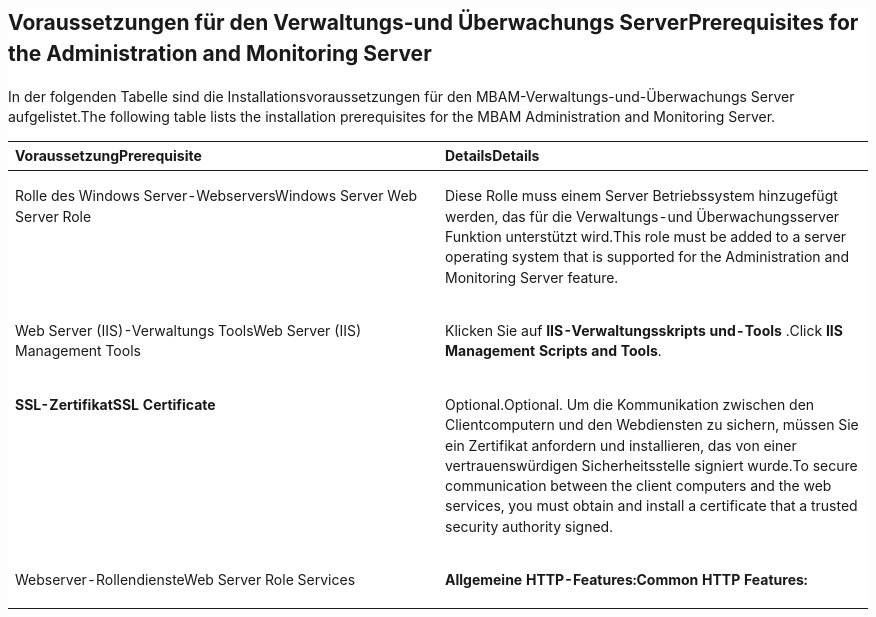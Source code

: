 </tr>
</tbody>
</table>



## <a href="" id="bkmk-prereqsams"></a><span data-ttu-id="4bc00-179">Voraussetzungen für den Verwaltungs-und Überwachungs Server</span><span class="sxs-lookup"><span data-stu-id="4bc00-179">Prerequisites for the Administration and Monitoring Server</span></span>


<span data-ttu-id="4bc00-180">In der folgenden Tabelle sind die Installationsvoraussetzungen für den MBAM-Verwaltungs-und-Überwachungs Server aufgelistet.</span><span class="sxs-lookup"><span data-stu-id="4bc00-180">The following table lists the installation prerequisites for the MBAM Administration and Monitoring Server.</span></span>

<table>
<colgroup>
<col width="50%" />
<col width="50%" />
</colgroup>
<thead>
<tr class="header">
<th align="left"><span data-ttu-id="4bc00-181">Voraussetzung</span><span class="sxs-lookup"><span data-stu-id="4bc00-181">Prerequisite</span></span></th>
<th align="left"><span data-ttu-id="4bc00-182">Details</span><span class="sxs-lookup"><span data-stu-id="4bc00-182">Details</span></span></th>
</tr>
</thead>
<tbody>
<tr class="odd">
<td align="left"><p><span data-ttu-id="4bc00-183">Rolle des Windows Server-Webservers</span><span class="sxs-lookup"><span data-stu-id="4bc00-183">Windows Server Web Server Role</span></span></p></td>
<td align="left"><p><span data-ttu-id="4bc00-184">Diese Rolle muss einem Server Betriebssystem hinzugefügt werden, das für die Verwaltungs-und Überwachungsserver Funktion unterstützt wird.</span><span class="sxs-lookup"><span data-stu-id="4bc00-184">This role must be added to a server operating system that is supported for the Administration and Monitoring Server feature.</span></span></p></td>
</tr>
<tr class="even">
<td align="left"><p><span data-ttu-id="4bc00-185">Web Server (IIS)-Verwaltungs Tools</span><span class="sxs-lookup"><span data-stu-id="4bc00-185">Web Server (IIS) Management Tools</span></span></p></td>
<td align="left"><p><span data-ttu-id="4bc00-186">Klicken Sie auf <strong> IIS-Verwaltungsskripts und-Tools </strong> .</span><span class="sxs-lookup"><span data-stu-id="4bc00-186">Click <strong>IIS Management Scripts and Tools</strong>.</span></span></p></td>
</tr>
<tr class="odd">
<td align="left"><p><strong><span data-ttu-id="4bc00-187">SSL-Zertifikat</span><span class="sxs-lookup"><span data-stu-id="4bc00-187">SSL Certificate</span></span></strong></p></td>
<td align="left"><p><span data-ttu-id="4bc00-188">Optional.</span><span class="sxs-lookup"><span data-stu-id="4bc00-188">Optional.</span></span> <span data-ttu-id="4bc00-189">Um die Kommunikation zwischen den Clientcomputern und den Webdiensten zu sichern, müssen Sie ein Zertifikat anfordern und installieren, das von einer vertrauenswürdigen Sicherheitsstelle signiert wurde.</span><span class="sxs-lookup"><span data-stu-id="4bc00-189">To secure communication between the client computers and the web services, you must obtain and install a certificate that a trusted security authority signed.</span></span></p></td>
</tr>
<tr class="even">
<td align="left"><p><span data-ttu-id="4bc00-190">Webserver-Rollendienste</span><span class="sxs-lookup"><span data-stu-id="4bc00-190">Web Server Role Services</span></span></p></td>
<td align="left"><p><strong><span data-ttu-id="4bc00-191">Allgemeine HTTP-Features:</span><span class="sxs-lookup"><span data-stu-id="4bc00-191">Common HTTP Features:</span></span></strong></p>